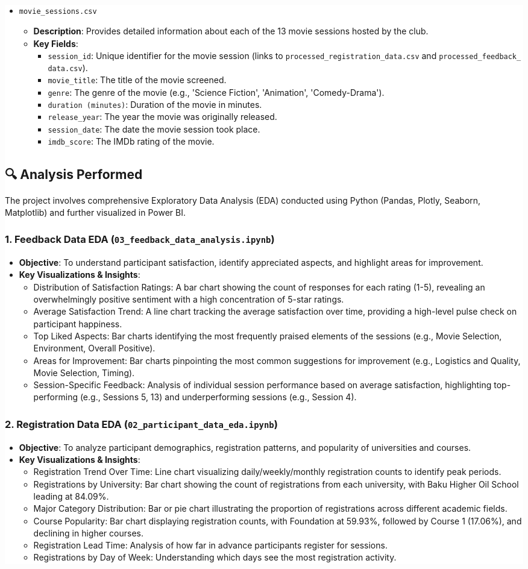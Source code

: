 - `movie_sessions.csv`

  - **Description**: Provides detailed information about each of the 13 movie sessions hosted by the club.
  - **Key Fields**:
    - `session_id`: Unique identifier for the movie session (links to `processed_registration_data.csv` and `processed_feedback_data.csv`).
    - `movie_title`: The title of the movie screened.
    - `genre`: The genre of the movie (e.g., 'Science Fiction', 'Animation', 'Comedy-Drama').
    - `duration (minutes)`: Duration of the movie in minutes.
    - `release_year`: The year the movie was originally released.
    - `session_date`: The date the movie session took place.
    - `imdb_score`: The IMDb rating of the movie.

## 🔍 Analysis Performed

The project involves comprehensive Exploratory Data Analysis (EDA) conducted using Python (Pandas, Plotly, Seaborn, Matplotlib) and further visualized in Power BI.

### 1. Feedback Data EDA (`03_feedback_data_analysis.ipynb`)

- **Objective**: To understand participant satisfaction, identify appreciated aspects, and highlight areas for improvement.
- **Key Visualizations & Insights**:
  - Distribution of Satisfaction Ratings: A bar chart showing the count of responses for each rating (1-5), revealing an overwhelmingly positive sentiment with a high concentration of 5-star ratings.
  - Average Satisfaction Trend: A line chart tracking the average satisfaction over time, providing a high-level pulse check on participant happiness.
  - Top Liked Aspects: Bar charts identifying the most frequently praised elements of the sessions (e.g., Movie Selection, Environment, Overall Positive).
  - Areas for Improvement: Bar charts pinpointing the most common suggestions for improvement (e.g., Logistics and Quality, Movie Selection, Timing).
  - Session-Specific Feedback: Analysis of individual session performance based on average satisfaction, highlighting top-performing (e.g., Sessions 5, 13) and underperforming sessions (e.g., Session 4).

### 2. Registration Data EDA (`02_participant_data_eda.ipynb`)

- **Objective**: To analyze participant demographics, registration patterns, and popularity of universities and courses.
- **Key Visualizations & Insights**:
  - Registration Trend Over Time: Line chart visualizing daily/weekly/monthly registration counts to identify peak periods.
  - Registrations by University: Bar chart showing the count of registrations from each university, with Baku Higher Oil School leading at 84.09%.
  - Major Category Distribution: Bar or pie chart illustrating the proportion of registrations across different academic fields.
  - Course Popularity: Bar chart displaying registration counts, with Foundation at 59.93%, followed by Course 1 (17.06%), and declining in higher courses.
  - Registration Lead Time: Analysis of how far in advance participants register for sessions.
  - Registrations by Day of Week: Understanding which days see the most registration activity.

